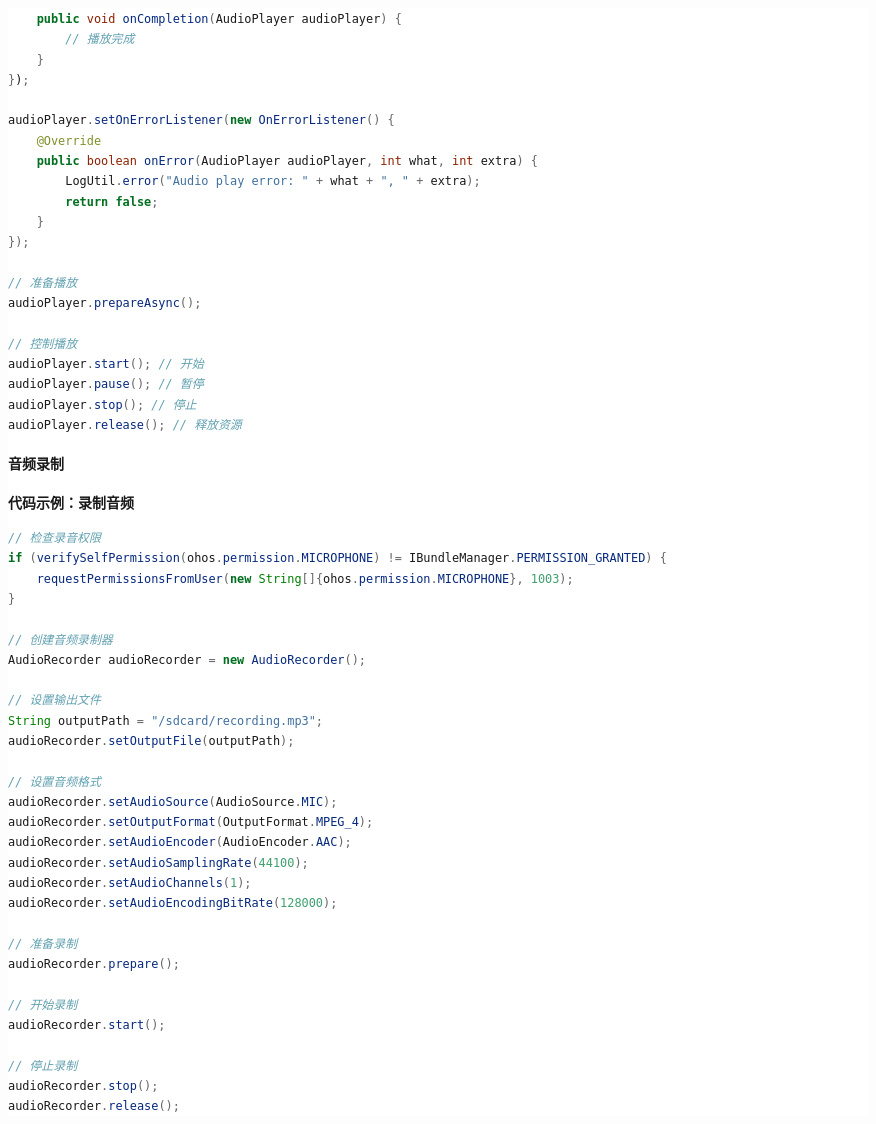 ```java
    public void onCompletion(AudioPlayer audioPlayer) {
        // 播放完成
    }
});

audioPlayer.setOnErrorListener(new OnErrorListener() {
    @Override
    public boolean onError(AudioPlayer audioPlayer, int what, int extra) {
        LogUtil.error("Audio play error: " + what + ", " + extra);
        return false;
    }
});

// 准备播放
audioPlayer.prepareAsync();

// 控制播放
audioPlayer.start(); // 开始
audioPlayer.pause(); // 暂停
audioPlayer.stop(); // 停止
audioPlayer.release(); // 释放资源
```

#### 音频录制

**代码示例：录制音频**

```java
// 检查录音权限
if (verifySelfPermission(ohos.permission.MICROPHONE) != IBundleManager.PERMISSION_GRANTED) {
    requestPermissionsFromUser(new String[]{ohos.permission.MICROPHONE}, 1003);
}

// 创建音频录制器
AudioRecorder audioRecorder = new AudioRecorder();

// 设置输出文件
String outputPath = "/sdcard/recording.mp3";
audioRecorder.setOutputFile(outputPath);

// 设置音频格式
audioRecorder.setAudioSource(AudioSource.MIC);
audioRecorder.setOutputFormat(OutputFormat.MPEG_4);
audioRecorder.setAudioEncoder(AudioEncoder.AAC);
audioRecorder.setAudioSamplingRate(44100);
audioRecorder.setAudioChannels(1);
audioRecorder.setAudioEncodingBitRate(128000);

// 准备录制
audioRecorder.prepare();

// 开始录制
audioRecorder.start();

// 停止录制
audioRecorder.stop();
audioRecorder.release();
```
